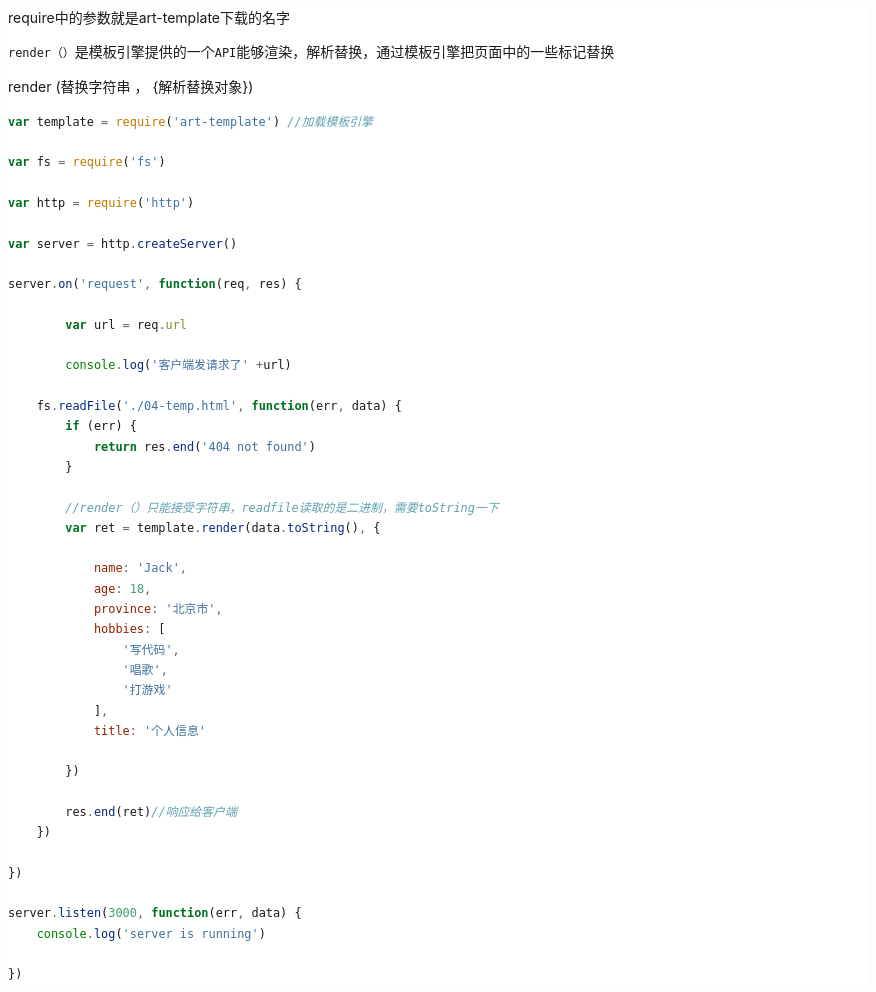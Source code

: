 require中的参数就是art-template下载的名字

`render（）`是模板引擎提供的一个`API`能够渲染，解析替换，通过模板引擎把页面中的一些标记替换

render (替换字符串 ， {解析替换对象})

```js
var template = require('art-template') //加载模板引擎

var fs = require('fs')

var http = require('http')

var server = http.createServer()

server.on('request', function(req, res) {

		var url = req.url 

		console.log('客户端发请求了' +url)

    fs.readFile('./04-temp.html', function(err, data) {
        if (err) {
            return res.end('404 not found')
        }

        //render（）只能接受字符串，readfile读取的是二进制，需要toString一下
        var ret = template.render(data.toString(), {

            name: 'Jack',
            age: 18,
            province: '北京市',
            hobbies: [
                '写代码',
                '唱歌',
                '打游戏'
            ],
            title: '个人信息'

        })

        res.end(ret)//响应给客户端
    })

})

server.listen(3000, function(err, data) {
    console.log('server is running')

})
```


